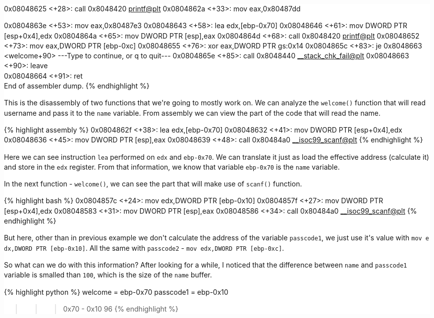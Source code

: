    0x08048625 <+28>:	call   0x8048420 <printf@plt>
   0x0804862a <+33>:	mov    eax,0x80487dd

   0x0804863e <+53>:	mov    eax,0x80487e3
   0x08048643 <+58>:	lea    edx,[ebp-0x70]
   0x08048646 <+61>:	mov    DWORD PTR [esp+0x4],edx
   0x0804864a <+65>:	mov    DWORD PTR [esp],eax
   0x0804864d <+68>:	call   0x8048420 <printf@plt>
   0x08048652 <+73>:	mov    eax,DWORD PTR [ebp-0xc]
   0x08048655 <+76>:	xor    eax,DWORD PTR gs:0x14
   0x0804865c <+83>:	je     0x8048663 <welcome+90>
---Type <return> to continue, or q <return> to quit---
   0x0804865e <+85>:	call   0x8048440 <__stack_chk_fail@plt>
   0x08048663 <+90>:	leave  
   0x08048664 <+91>:	ret    
End of assembler dump.
{% endhighlight %}

This is the disassembly of two functions that we're going to mostly work on. We can analyze the `welcome()` function that will read username and pass it to the `name` variable. From assembly we can view the part of the code that will read the name. 

{% highlight assembly %}
   0x0804862f <+38>:	lea    edx,[ebp-0x70]
   0x08048632 <+41>:	mov    DWORD PTR [esp+0x4],edx
   0x08048636 <+45>:	mov    DWORD PTR [esp],eax
   0x08048639 <+48>:	call   0x80484a0 <__isoc99_scanf@plt>
{% endhighlight %}

Here we can see instruction `lea` performed on `edx` and `ebp-0x70`. We can translate it just as load the effective address (calculate it) and store in the `edx` register. From that information, we know that variable `ebp-0x70` is the `name` variable. 

In the next function - `welcome()`, we can see the part that will make use of `scanf()` function.

{% highlight bash %}
   0x0804857c <+24>:	mov    edx,DWORD PTR [ebp-0x10]
   0x0804857f <+27>:	mov    DWORD PTR [esp+0x4],edx
   0x08048583 <+31>:	mov    DWORD PTR [esp],eax
   0x08048586 <+34>:	call   0x80484a0 <__isoc99_scanf@plt>
{% endhighlight %}

But here, other than in previous example we don't calculate the address of the variable `passcode1`, we just use it's value with `mov edx,DWORD PTR [ebp-0x10]`. All the same with `passcode2` - `mov edx,DWORD PTR [ebp-0xc]`. 

So what can we do with this information? After looking for a while, I noticed that the difference between `name` and `passcode1` variable is smalled than `100`, which is the size of the `name` buffer. 

{% highlight python %}
welcome = ebp-0x70
passcode1 = ebp-0x10
>>> 0x70 - 0x10
96
{% endhighlight %}
